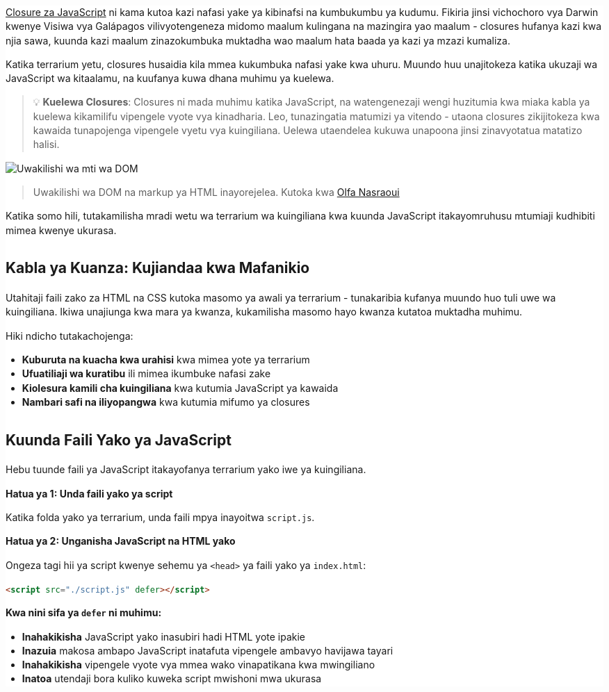 [Closure za JavaScript](https://developer.mozilla.org/docs/Web/JavaScript/Closures) ni kama kutoa kazi nafasi yake ya kibinafsi na kumbukumbu ya kudumu. Fikiria jinsi vichochoro vya Darwin kwenye Visiwa vya Galápagos vilivyotengeneza midomo maalum kulingana na mazingira yao maalum - closures hufanya kazi kwa njia sawa, kuunda kazi maalum zinazokumbuka muktadha wao maalum hata baada ya kazi ya mzazi kumaliza.

Katika terrarium yetu, closures husaidia kila mmea kukumbuka nafasi yake kwa uhuru. Muundo huu unajitokeza katika ukuzaji wa JavaScript wa kitaalamu, na kuufanya kuwa dhana muhimu ya kuelewa.

> 💡 **Kuelewa Closures**: Closures ni mada muhimu katika JavaScript, na watengenezaji wengi huzitumia kwa miaka kabla ya kuelewa kikamilifu vipengele vyote vya kinadharia. Leo, tunazingatia matumizi ya vitendo - utaona closures zikijitokeza kwa kawaida tunapojenga vipengele vyetu vya kuingiliana. Uelewa utaendelea kukuwa unapoona jinsi zinavyotatua matatizo halisi.

![Uwakilishi wa mti wa DOM](../../../../translated_images/dom-tree.7daf0e763cbbba9273f9a66fe04c98276d7d23932309b195cb273a9cf1819b42.sw.png)

> Uwakilishi wa DOM na markup ya HTML inayorejelea. Kutoka kwa [Olfa Nasraoui](https://www.researchgate.net/publication/221417012_Profile-Based_Focused_Crawler_for_Social_Media-Sharing_Websites)

Katika somo hili, tutakamilisha mradi wetu wa terrarium wa kuingiliana kwa kuunda JavaScript itakayomruhusu mtumiaji kudhibiti mimea kwenye ukurasa.

## Kabla ya Kuanza: Kujiandaa kwa Mafanikio

Utahitaji faili zako za HTML na CSS kutoka masomo ya awali ya terrarium - tunakaribia kufanya muundo huo tuli uwe wa kuingiliana. Ikiwa unajiunga kwa mara ya kwanza, kukamilisha masomo hayo kwanza kutatoa muktadha muhimu.

Hiki ndicho tutakachojenga:
- **Kuburuta na kuacha kwa urahisi** kwa mimea yote ya terrarium
- **Ufuatiliaji wa kuratibu** ili mimea ikumbuke nafasi zake
- **Kiolesura kamili cha kuingiliana** kwa kutumia JavaScript ya kawaida
- **Nambari safi na iliyopangwa** kwa kutumia mifumo ya closures

## Kuunda Faili Yako ya JavaScript

Hebu tuunde faili ya JavaScript itakayofanya terrarium yako iwe ya kuingiliana.

**Hatua ya 1: Unda faili yako ya script**

Katika folda yako ya terrarium, unda faili mpya inayoitwa `script.js`.

**Hatua ya 2: Unganisha JavaScript na HTML yako**

Ongeza tagi hii ya script kwenye sehemu ya `<head>` ya faili yako ya `index.html`:

```html
<script src="./script.js" defer></script>
```

**Kwa nini sifa ya `defer` ni muhimu:**
- **Inahakikisha** JavaScript yako inasubiri hadi HTML yote ipakie
- **Inazuia** makosa ambapo JavaScript inatafuta vipengele ambavyo havijawa tayari
- **Inahakikisha** vipengele vyote vya mmea wako vinapatikana kwa mwingiliano
- **Inatoa** utendaji bora kuliko kuweka script mwishoni mwa ukurasa
